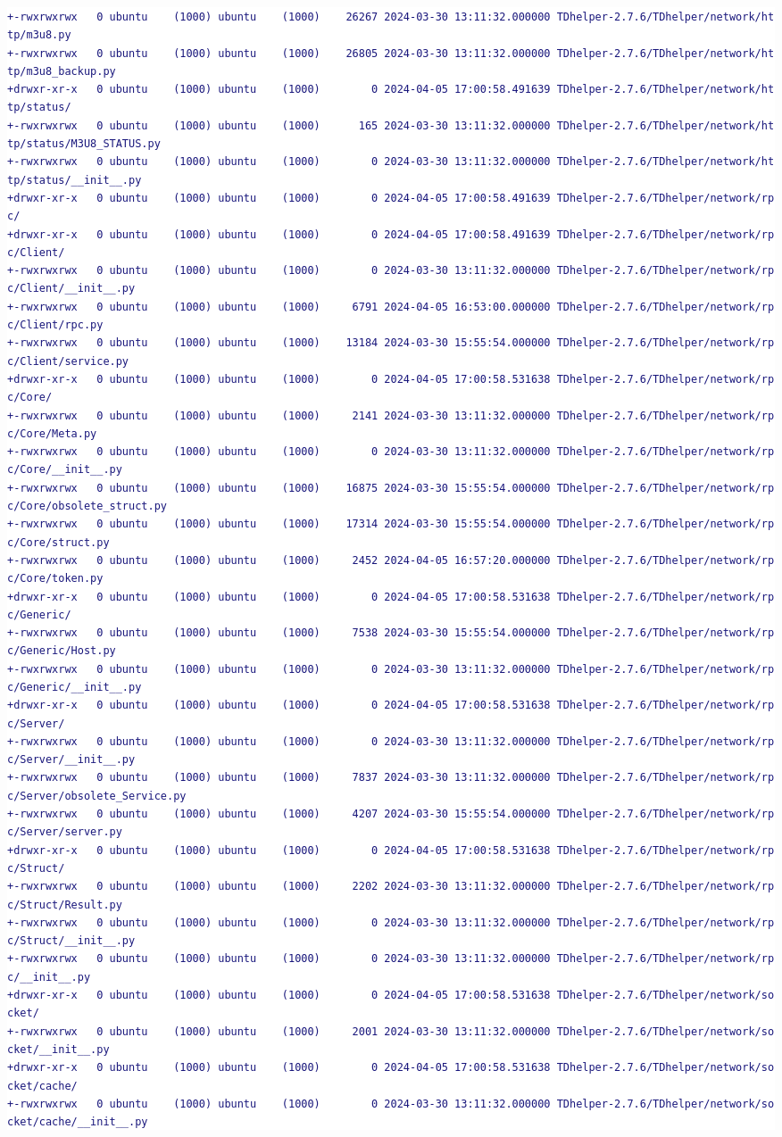 ```diff
+-rwxrwxrwx   0 ubuntu    (1000) ubuntu    (1000)    26267 2024-03-30 13:11:32.000000 TDhelper-2.7.6/TDhelper/network/http/m3u8.py
+-rwxrwxrwx   0 ubuntu    (1000) ubuntu    (1000)    26805 2024-03-30 13:11:32.000000 TDhelper-2.7.6/TDhelper/network/http/m3u8_backup.py
+drwxr-xr-x   0 ubuntu    (1000) ubuntu    (1000)        0 2024-04-05 17:00:58.491639 TDhelper-2.7.6/TDhelper/network/http/status/
+-rwxrwxrwx   0 ubuntu    (1000) ubuntu    (1000)      165 2024-03-30 13:11:32.000000 TDhelper-2.7.6/TDhelper/network/http/status/M3U8_STATUS.py
+-rwxrwxrwx   0 ubuntu    (1000) ubuntu    (1000)        0 2024-03-30 13:11:32.000000 TDhelper-2.7.6/TDhelper/network/http/status/__init__.py
+drwxr-xr-x   0 ubuntu    (1000) ubuntu    (1000)        0 2024-04-05 17:00:58.491639 TDhelper-2.7.6/TDhelper/network/rpc/
+drwxr-xr-x   0 ubuntu    (1000) ubuntu    (1000)        0 2024-04-05 17:00:58.491639 TDhelper-2.7.6/TDhelper/network/rpc/Client/
+-rwxrwxrwx   0 ubuntu    (1000) ubuntu    (1000)        0 2024-03-30 13:11:32.000000 TDhelper-2.7.6/TDhelper/network/rpc/Client/__init__.py
+-rwxrwxrwx   0 ubuntu    (1000) ubuntu    (1000)     6791 2024-04-05 16:53:00.000000 TDhelper-2.7.6/TDhelper/network/rpc/Client/rpc.py
+-rwxrwxrwx   0 ubuntu    (1000) ubuntu    (1000)    13184 2024-03-30 15:55:54.000000 TDhelper-2.7.6/TDhelper/network/rpc/Client/service.py
+drwxr-xr-x   0 ubuntu    (1000) ubuntu    (1000)        0 2024-04-05 17:00:58.531638 TDhelper-2.7.6/TDhelper/network/rpc/Core/
+-rwxrwxrwx   0 ubuntu    (1000) ubuntu    (1000)     2141 2024-03-30 13:11:32.000000 TDhelper-2.7.6/TDhelper/network/rpc/Core/Meta.py
+-rwxrwxrwx   0 ubuntu    (1000) ubuntu    (1000)        0 2024-03-30 13:11:32.000000 TDhelper-2.7.6/TDhelper/network/rpc/Core/__init__.py
+-rwxrwxrwx   0 ubuntu    (1000) ubuntu    (1000)    16875 2024-03-30 15:55:54.000000 TDhelper-2.7.6/TDhelper/network/rpc/Core/obsolete_struct.py
+-rwxrwxrwx   0 ubuntu    (1000) ubuntu    (1000)    17314 2024-03-30 15:55:54.000000 TDhelper-2.7.6/TDhelper/network/rpc/Core/struct.py
+-rwxrwxrwx   0 ubuntu    (1000) ubuntu    (1000)     2452 2024-04-05 16:57:20.000000 TDhelper-2.7.6/TDhelper/network/rpc/Core/token.py
+drwxr-xr-x   0 ubuntu    (1000) ubuntu    (1000)        0 2024-04-05 17:00:58.531638 TDhelper-2.7.6/TDhelper/network/rpc/Generic/
+-rwxrwxrwx   0 ubuntu    (1000) ubuntu    (1000)     7538 2024-03-30 15:55:54.000000 TDhelper-2.7.6/TDhelper/network/rpc/Generic/Host.py
+-rwxrwxrwx   0 ubuntu    (1000) ubuntu    (1000)        0 2024-03-30 13:11:32.000000 TDhelper-2.7.6/TDhelper/network/rpc/Generic/__init__.py
+drwxr-xr-x   0 ubuntu    (1000) ubuntu    (1000)        0 2024-04-05 17:00:58.531638 TDhelper-2.7.6/TDhelper/network/rpc/Server/
+-rwxrwxrwx   0 ubuntu    (1000) ubuntu    (1000)        0 2024-03-30 13:11:32.000000 TDhelper-2.7.6/TDhelper/network/rpc/Server/__init__.py
+-rwxrwxrwx   0 ubuntu    (1000) ubuntu    (1000)     7837 2024-03-30 13:11:32.000000 TDhelper-2.7.6/TDhelper/network/rpc/Server/obsolete_Service.py
+-rwxrwxrwx   0 ubuntu    (1000) ubuntu    (1000)     4207 2024-03-30 15:55:54.000000 TDhelper-2.7.6/TDhelper/network/rpc/Server/server.py
+drwxr-xr-x   0 ubuntu    (1000) ubuntu    (1000)        0 2024-04-05 17:00:58.531638 TDhelper-2.7.6/TDhelper/network/rpc/Struct/
+-rwxrwxrwx   0 ubuntu    (1000) ubuntu    (1000)     2202 2024-03-30 13:11:32.000000 TDhelper-2.7.6/TDhelper/network/rpc/Struct/Result.py
+-rwxrwxrwx   0 ubuntu    (1000) ubuntu    (1000)        0 2024-03-30 13:11:32.000000 TDhelper-2.7.6/TDhelper/network/rpc/Struct/__init__.py
+-rwxrwxrwx   0 ubuntu    (1000) ubuntu    (1000)        0 2024-03-30 13:11:32.000000 TDhelper-2.7.6/TDhelper/network/rpc/__init__.py
+drwxr-xr-x   0 ubuntu    (1000) ubuntu    (1000)        0 2024-04-05 17:00:58.531638 TDhelper-2.7.6/TDhelper/network/socket/
+-rwxrwxrwx   0 ubuntu    (1000) ubuntu    (1000)     2001 2024-03-30 13:11:32.000000 TDhelper-2.7.6/TDhelper/network/socket/__init__.py
+drwxr-xr-x   0 ubuntu    (1000) ubuntu    (1000)        0 2024-04-05 17:00:58.531638 TDhelper-2.7.6/TDhelper/network/socket/cache/
+-rwxrwxrwx   0 ubuntu    (1000) ubuntu    (1000)        0 2024-03-30 13:11:32.000000 TDhelper-2.7.6/TDhelper/network/socket/cache/__init__.py
```